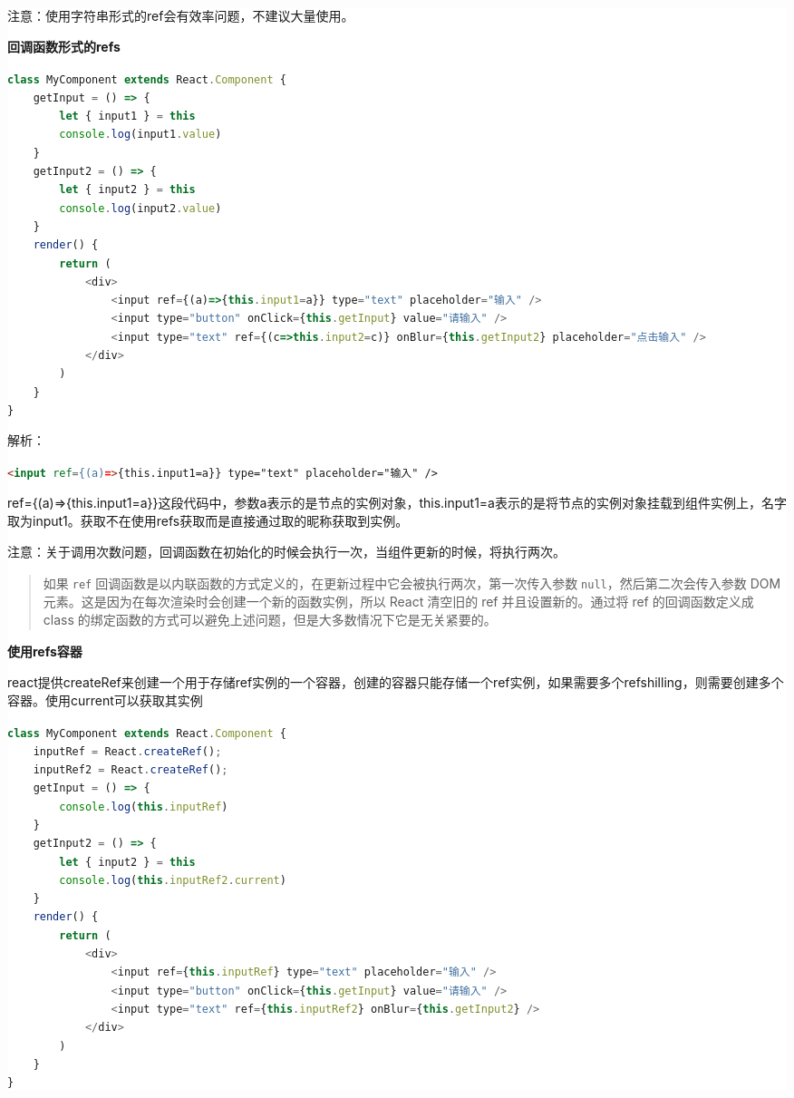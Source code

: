 注意：使用字符串形式的ref会有效率问题，不建议大量使用。

**回调函数形式的refs**

```js
class MyComponent extends React.Component {
	getInput = () => {
		let { input1 } = this
		console.log(input1.value)
	}
	getInput2 = () => {
		let { input2 } = this
		console.log(input2.value)
	}
	render() {
		return (
			<div>
				<input ref={(a)=>{this.input1=a}} type="text" placeholder="输入" />
				<input type="button" onClick={this.getInput} value="请输入" />
				<input type="text" ref={(c=>this.input2=c)} onBlur={this.getInput2} placeholder="点击输入" />
			</div>
		)
	}
}
```

解析：

```html
<input ref={(a)=>{this.input1=a}} type="text" placeholder="输入" />
```

ref={(a)=>{this.input1=a}}这段代码中，参数a表示的是节点的实例对象，this.input1=a表示的是将节点的实例对象挂载到组件实例上，名字取为input1。获取不在使用refs获取而是直接通过取的昵称获取到实例。

注意：关于调用次数问题，回调函数在初始化的时候会执行一次，当组件更新的时候，将执行两次。

> 如果 `ref` 回调函数是以内联函数的方式定义的，在更新过程中它会被执行两次，第一次传入参数 `null`，然后第二次会传入参数 DOM 元素。这是因为在每次渲染时会创建一个新的函数实例，所以 React 清空旧的 ref 并且设置新的。通过将 ref 的回调函数定义成 class 的绑定函数的方式可以避免上述问题，但是大多数情况下它是无关紧要的。

**使用refs容器**

react提供createRef来创建一个用于存储ref实例的一个容器，创建的容器只能存储一个ref实例，如果需要多个refshilling，则需要创建多个容器。使用current可以获取其实例

```js
class MyComponent extends React.Component {
	inputRef = React.createRef();
	inputRef2 = React.createRef();
	getInput = () => {
		console.log(this.inputRef)
	}
	getInput2 = () => {
		let { input2 } = this
		console.log(this.inputRef2.current)
	}
	render() {
		return (
			<div>
				<input ref={this.inputRef} type="text" placeholder="输入" />
				<input type="button" onClick={this.getInput} value="请输入" />
				<input type="text" ref={this.inputRef2} onBlur={this.getInput2} />
			</div>
		)
	}
}
```
